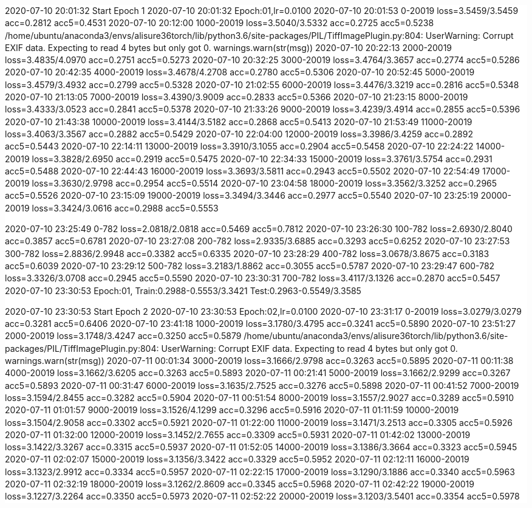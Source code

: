 2020-07-10 20:01:32 Start Epoch 1
2020-07-10 20:01:32 Epoch:01,lr=0.0100
2020-07-10 20:01:53 0-20019 loss=3.5459/3.5459 acc=0.2812 acc5=0.4531
2020-07-10 20:12:00 1000-20019 loss=3.5040/3.5332 acc=0.2725 acc5=0.5238
/home/ubuntu/anaconda3/envs/alisure36torch/lib/python3.6/site-packages/PIL/TiffImagePlugin.py:804: UserWarning: Corrupt EXIF data.  Expecting to read 4 bytes but only got 0. 
  warnings.warn(str(msg))
2020-07-10 20:22:13 2000-20019 loss=3.4835/4.0970 acc=0.2751 acc5=0.5273
2020-07-10 20:32:25 3000-20019 loss=3.4764/3.3657 acc=0.2774 acc5=0.5286
2020-07-10 20:42:35 4000-20019 loss=3.4678/4.2708 acc=0.2780 acc5=0.5306
2020-07-10 20:52:45 5000-20019 loss=3.4579/3.4932 acc=0.2799 acc5=0.5328
2020-07-10 21:02:55 6000-20019 loss=3.4476/3.3219 acc=0.2816 acc5=0.5348
2020-07-10 21:13:05 7000-20019 loss=3.4390/3.9009 acc=0.2833 acc5=0.5366
2020-07-10 21:23:15 8000-20019 loss=3.4333/3.0523 acc=0.2841 acc5=0.5378
2020-07-10 21:33:26 9000-20019 loss=3.4239/3.4914 acc=0.2855 acc5=0.5396
2020-07-10 21:43:38 10000-20019 loss=3.4144/3.5182 acc=0.2868 acc5=0.5413
2020-07-10 21:53:49 11000-20019 loss=3.4063/3.3567 acc=0.2882 acc5=0.5429
2020-07-10 22:04:00 12000-20019 loss=3.3986/3.4259 acc=0.2892 acc5=0.5443
2020-07-10 22:14:11 13000-20019 loss=3.3910/3.1055 acc=0.2904 acc5=0.5458
2020-07-10 22:24:22 14000-20019 loss=3.3828/2.6950 acc=0.2919 acc5=0.5475
2020-07-10 22:34:33 15000-20019 loss=3.3761/3.5754 acc=0.2931 acc5=0.5488
2020-07-10 22:44:43 16000-20019 loss=3.3693/3.5811 acc=0.2943 acc5=0.5502
2020-07-10 22:54:49 17000-20019 loss=3.3630/2.9798 acc=0.2954 acc5=0.5514
2020-07-10 23:04:58 18000-20019 loss=3.3562/3.3252 acc=0.2965 acc5=0.5526
2020-07-10 23:15:09 19000-20019 loss=3.3494/3.3446 acc=0.2977 acc5=0.5540
2020-07-10 23:25:19 20000-20019 loss=3.3424/3.0616 acc=0.2988 acc5=0.5553

2020-07-10 23:25:49 0-782 loss=2.0818/2.0818 acc=0.5469 acc5=0.7812
2020-07-10 23:26:30 100-782 loss=2.6930/2.8040 acc=0.3857 acc5=0.6781
2020-07-10 23:27:08 200-782 loss=2.9335/3.6885 acc=0.3293 acc5=0.6252
2020-07-10 23:27:53 300-782 loss=2.8836/2.9948 acc=0.3382 acc5=0.6335
2020-07-10 23:28:29 400-782 loss=3.0678/3.8675 acc=0.3183 acc5=0.6039
2020-07-10 23:29:12 500-782 loss=3.2183/1.8862 acc=0.3055 acc5=0.5787
2020-07-10 23:29:47 600-782 loss=3.3326/3.0708 acc=0.2945 acc5=0.5590
2020-07-10 23:30:31 700-782 loss=3.4117/3.1326 acc=0.2870 acc5=0.5457
2020-07-10 23:30:53 Epoch:01, Train:0.2988-0.5553/3.3421 Test:0.2963-0.5549/3.3585

2020-07-10 23:30:53 Start Epoch 2
2020-07-10 23:30:53 Epoch:02,lr=0.0100
2020-07-10 23:31:17 0-20019 loss=3.0279/3.0279 acc=0.3281 acc5=0.6406
2020-07-10 23:41:18 1000-20019 loss=3.1780/3.4795 acc=0.3241 acc5=0.5890
2020-07-10 23:51:27 2000-20019 loss=3.1748/3.4247 acc=0.3250 acc5=0.5879
/home/ubuntu/anaconda3/envs/alisure36torch/lib/python3.6/site-packages/PIL/TiffImagePlugin.py:804: UserWarning: Corrupt EXIF data.  Expecting to read 4 bytes but only got 0. 
  warnings.warn(str(msg))
2020-07-11 00:01:34 3000-20019 loss=3.1666/2.9798 acc=0.3263 acc5=0.5895
2020-07-11 00:11:38 4000-20019 loss=3.1662/3.6205 acc=0.3263 acc5=0.5893
2020-07-11 00:21:41 5000-20019 loss=3.1662/2.9299 acc=0.3267 acc5=0.5893
2020-07-11 00:31:47 6000-20019 loss=3.1635/2.7525 acc=0.3276 acc5=0.5898
2020-07-11 00:41:52 7000-20019 loss=3.1594/2.8455 acc=0.3282 acc5=0.5904
2020-07-11 00:51:54 8000-20019 loss=3.1557/2.9027 acc=0.3289 acc5=0.5910
2020-07-11 01:01:57 9000-20019 loss=3.1526/4.1299 acc=0.3296 acc5=0.5916
2020-07-11 01:11:59 10000-20019 loss=3.1504/2.9058 acc=0.3302 acc5=0.5921
2020-07-11 01:22:00 11000-20019 loss=3.1471/3.2513 acc=0.3305 acc5=0.5926
2020-07-11 01:32:00 12000-20019 loss=3.1452/2.7655 acc=0.3309 acc5=0.5931
2020-07-11 01:42:02 13000-20019 loss=3.1422/3.3267 acc=0.3315 acc5=0.5937
2020-07-11 01:52:05 14000-20019 loss=3.1386/3.3664 acc=0.3323 acc5=0.5945
2020-07-11 02:02:07 15000-20019 loss=3.1356/3.3422 acc=0.3329 acc5=0.5952
2020-07-11 02:12:11 16000-20019 loss=3.1323/2.9912 acc=0.3334 acc5=0.5957
2020-07-11 02:22:15 17000-20019 loss=3.1290/3.1886 acc=0.3340 acc5=0.5963
2020-07-11 02:32:19 18000-20019 loss=3.1262/2.8609 acc=0.3345 acc5=0.5968
2020-07-11 02:42:22 19000-20019 loss=3.1227/3.2264 acc=0.3350 acc5=0.5973
2020-07-11 02:52:22 20000-20019 loss=3.1203/3.5401 acc=0.3354 acc5=0.5978
